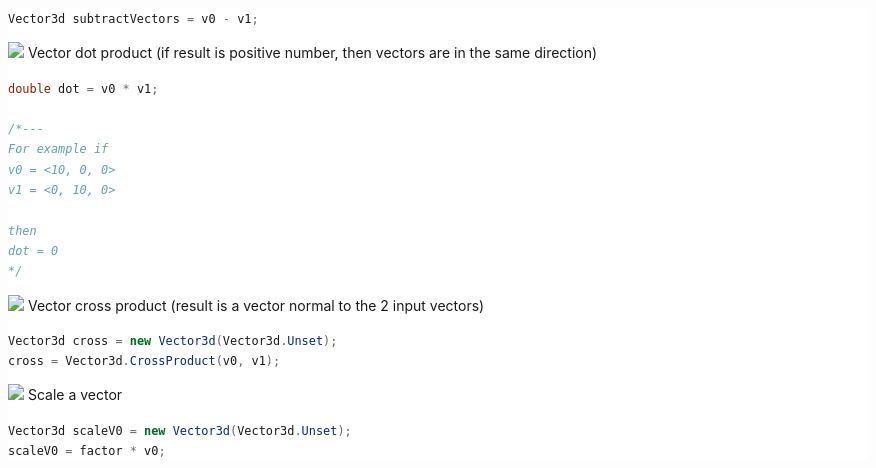 ```C#
Vector3d subtractVectors = v0 - v1;
```

</td>
<td><img src="vector_subtraction.png" width="100%"></td>
</tr>
<tr>
<td>
Vector dot product (if result is positive number, then vectors are in the same direction)
</td>
<td>

```C#
double dot = v0 * v1;

/*---
For example if
v0 = <10, 0, 0>
v1 = <0, 10, 0>

then
dot = 0
*/
```

</td>
<td><img src="dot_product.png" width="100%"></td>
</tr>
<tr>
<td>
Vector cross product (result is a vector normal to the 2 input vectors)
</td>
<td>

```C#
Vector3d cross = new Vector3d(Vector3d.Unset);
cross = Vector3d.CrossProduct(v0, v1);
```

</td>
<td><img src="cross_product.png" width="100%"></td>
</tr>
<tr>
<td>
Scale a vector
</td>
<td>

```C#
Vector3d scaleV0 = new Vector3d(Vector3d.Unset);
scaleV0 = factor * v0;
```
